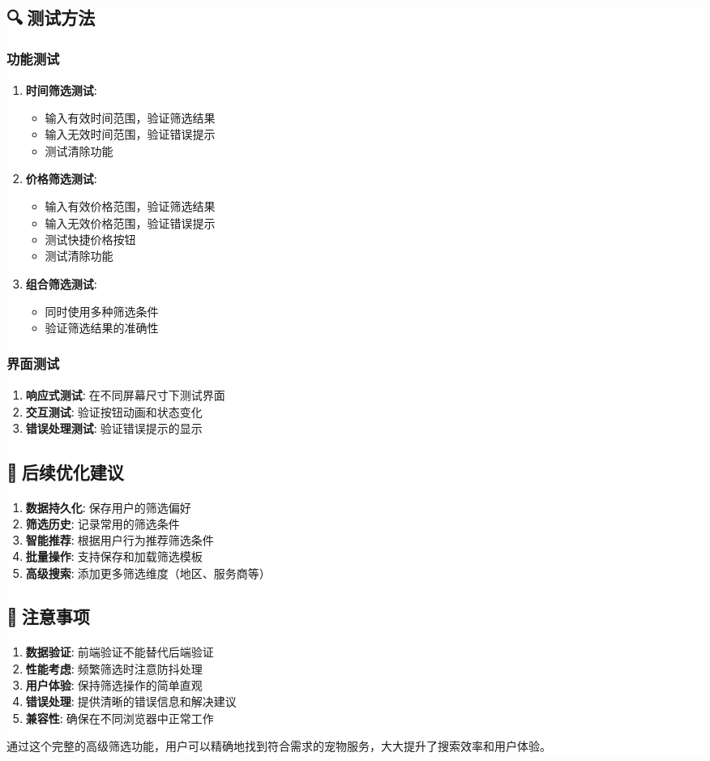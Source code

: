 ## 🔍 测试方法

### 功能测试
1. **时间筛选测试**:
   - 输入有效时间范围，验证筛选结果
   - 输入无效时间范围，验证错误提示
   - 测试清除功能

2. **价格筛选测试**:
   - 输入有效价格范围，验证筛选结果
   - 输入无效价格范围，验证错误提示
   - 测试快捷价格按钮
   - 测试清除功能

3. **组合筛选测试**:
   - 同时使用多种筛选条件
   - 验证筛选结果的准确性

### 界面测试
1. **响应式测试**: 在不同屏幕尺寸下测试界面
2. **交互测试**: 验证按钮动画和状态变化
3. **错误处理测试**: 验证错误提示的显示

## 🚀 后续优化建议

1. **数据持久化**: 保存用户的筛选偏好
2. **筛选历史**: 记录常用的筛选条件
3. **智能推荐**: 根据用户行为推荐筛选条件
4. **批量操作**: 支持保存和加载筛选模板
5. **高级搜索**: 添加更多筛选维度（地区、服务商等）

## 📝 注意事项

1. **数据验证**: 前端验证不能替代后端验证
2. **性能考虑**: 频繁筛选时注意防抖处理
3. **用户体验**: 保持筛选操作的简单直观
4. **错误处理**: 提供清晰的错误信息和解决建议
5. **兼容性**: 确保在不同浏览器中正常工作

通过这个完整的高级筛选功能，用户可以精确地找到符合需求的宠物服务，大大提升了搜索效率和用户体验。
